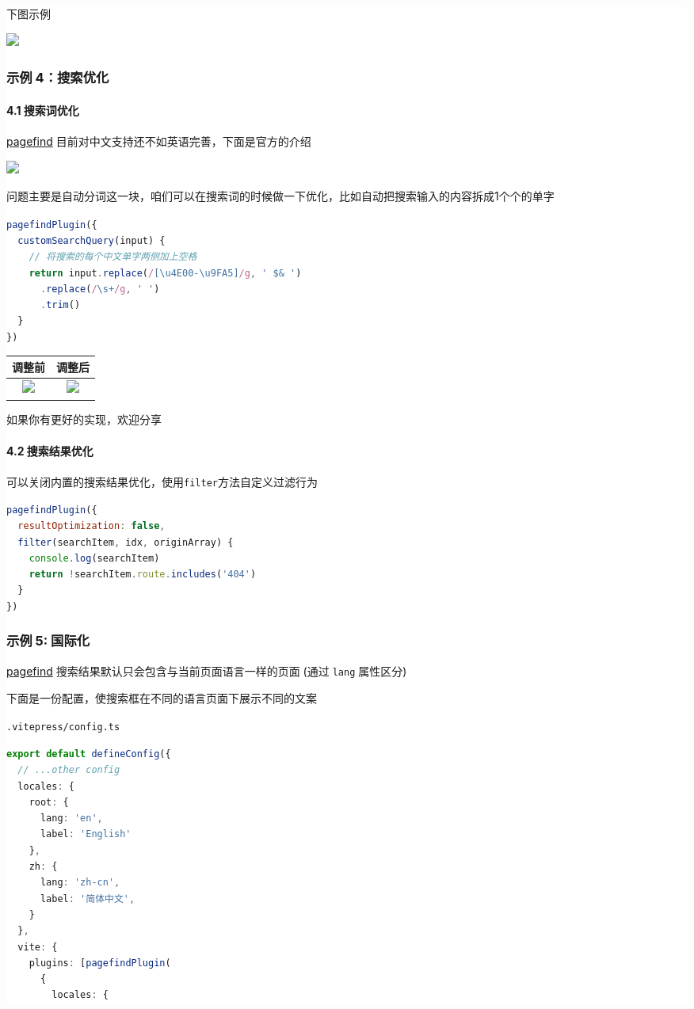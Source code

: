下图示例

![](https://img.cdn.sugarat.top/mdImg/MTY4MDkzNzI3MjQ3OQ==680937272479)

### 示例 4：搜索优化
#### 4.1 搜索词优化
[pagefind](https://pagefind.app/docs/multilingual/#specialized-languages) 目前对中文支持还不如英语完善，下面是官方的介绍

![](https://img.cdn.sugarat.top/mdImg/MTY4MDkzNzQ4NjYxMg==680937486612)

问题主要是自动分词这一块，咱们可以在搜索词的时候做一下优化，比如自动把搜索输入的内容拆成1个个的单字
```ts
pagefindPlugin({
  customSearchQuery(input) {
    // 将搜索的每个中文单字两侧加上空格
    return input.replace(/[\u4E00-\u9FA5]/g, ' $& ')
      .replace(/\s+/g, ' ')
      .trim()
  }
})
```

|                                 调整前                                  |                                 调整后                                  |
| :---------------------------------------------------------------------: | :---------------------------------------------------------------------: |
| ![](https://img.cdn.sugarat.top/mdImg/MTY4MDkzODE4ODgwMQ==680938188801) | ![](https://img.cdn.sugarat.top/mdImg/MTY4MDkzODMzMzE1NA==680938333154) |

如果你有更好的实现，欢迎分享

#### 4.2 搜索结果优化
可以关闭内置的搜索结果优化，使用`filter`方法自定义过滤行为

```js
pagefindPlugin({
  resultOptimization: false,
  filter(searchItem, idx, originArray) {
    console.log(searchItem)
    return !searchItem.route.includes('404')
  }
})
```

### 示例 5: 国际化
[pagefind](https://pagefind.app/docs/multisite/#merging-multiple-languages) 搜索结果默认只会包含与当前页面语言一样的页面 (通过 `lang` 属性区分)

下面是一份配置，使搜索框在不同的语言页面下展示不同的文案

`.vitepress/config.ts`
```ts
export default defineConfig({
  // ...other config
  locales: {
    root: {
      lang: 'en',
      label: 'English'
    },
    zh: {
      lang: 'zh-cn',
      label: '简体中文',
    }
  },
  vite: {
    plugins: [pagefindPlugin(
      {
        locales: {
```